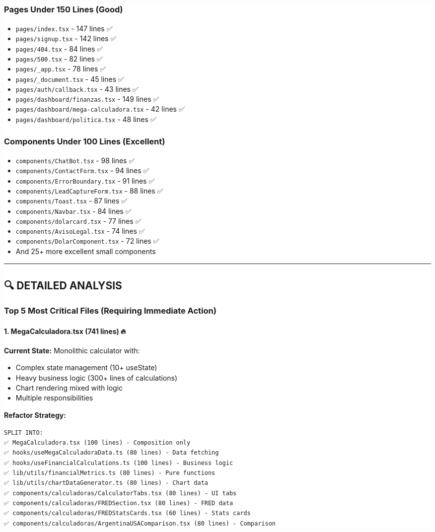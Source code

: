 ### Pages Under 150 Lines (Good)

- `pages/index.tsx` - 147 lines ✅
- `pages/signup.tsx` - 142 lines ✅
- `pages/404.tsx` - 84 lines ✅
- `pages/500.tsx` - 82 lines ✅
- `pages/_app.tsx` - 78 lines ✅
- `pages/_document.tsx` - 45 lines ✅
- `pages/auth/callback.tsx` - 43 lines ✅
- `pages/dashboard/finanzas.tsx` - 149 lines ✅
- `pages/dashboard/mega-calculadora.tsx` - 42 lines ✅
- `pages/dashboard/politica.tsx` - 48 lines ✅

### Components Under 100 Lines (Excellent)

- `components/ChatBot.tsx` - 98 lines ✅
- `components/ContactForm.tsx` - 94 lines ✅
- `components/ErrorBoundary.tsx` - 91 lines ✅
- `components/LeadCaptureForm.tsx` - 88 lines ✅
- `components/Toast.tsx` - 87 lines ✅
- `components/Navbar.tsx` - 84 lines ✅
- `components/dolarcard.tsx` - 77 lines ✅
- `components/AvisoLegal.tsx` - 74 lines ✅
- `components/DolarComponent.tsx` - 72 lines ✅
- And 25+ more excellent small components

---

## 🔍 DETAILED ANALYSIS

### Top 5 Most Critical Files (Requiring Immediate Action)

#### 1. MegaCalculadora.tsx (741 lines) 🔥

**Current State:** Monolithic calculator with:

- Complex state management (10+ useState)
- Heavy business logic (300+ lines of calculations)
- Chart rendering mixed with logic
- Multiple responsibilities

**Refactor Strategy:**

```
SPLIT INTO:
✅ MegaCalculadora.tsx (100 lines) - Composition only
✅ hooks/useMegaCalculadoraData.ts (80 lines) - Data fetching
✅ hooks/useFinancialCalculations.ts (100 lines) - Business logic
✅ lib/utils/financialMetrics.ts (80 lines) - Pure functions
✅ lib/utils/chartDataGenerator.ts (80 lines) - Chart data
✅ components/calculadoras/CalculatorTabs.tsx (80 lines) - UI tabs
✅ components/calculadoras/FREDSection.tsx (80 lines) - FRED data
✅ components/calculadoras/FREDStatsCards.tsx (60 lines) - Stats cards
✅ components/calculadoras/ArgentinaUSAComparison.tsx (80 lines) - Comparison
```
